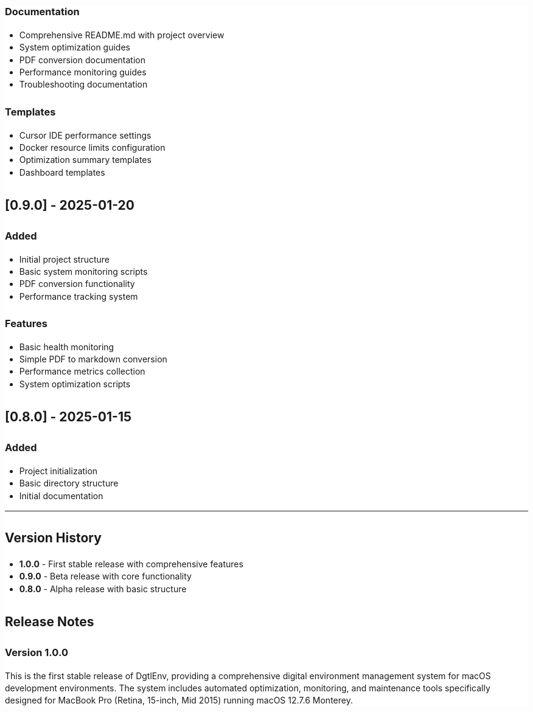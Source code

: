 ### Documentation
- Comprehensive README.md with project overview
- System optimization guides
- PDF conversion documentation
- Performance monitoring guides
- Troubleshooting documentation

### Templates
- Cursor IDE performance settings
- Docker resource limits configuration
- Optimization summary templates
- Dashboard templates

## [0.9.0] - 2025-01-20

### Added
- Initial project structure
- Basic system monitoring scripts
- PDF conversion functionality
- Performance tracking system

### Features
- Basic health monitoring
- Simple PDF to markdown conversion
- Performance metrics collection
- System optimization scripts

## [0.8.0] - 2025-01-15

### Added
- Project initialization
- Basic directory structure
- Initial documentation

---

## Version History

- **1.0.0** - First stable release with comprehensive features
- **0.9.0** - Beta release with core functionality
- **0.8.0** - Alpha release with basic structure

## Release Notes

### Version 1.0.0
This is the first stable release of DgtlEnv, providing a comprehensive digital environment management system for macOS development environments. The system includes automated optimization, monitoring, and maintenance tools specifically designed for MacBook Pro (Retina, 15-inch, Mid 2015) running macOS 12.7.6 Monterey.
